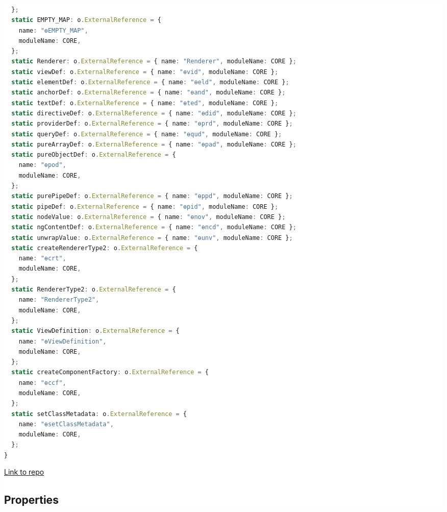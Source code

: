 ```ts
  };
  static EMPTY_MAP: o.ExternalReference = {
    name: "ɵEMPTY_MAP",
    moduleName: CORE,
  };
  static Renderer: o.ExternalReference = { name: "Renderer", moduleName: CORE };
  static viewDef: o.ExternalReference = { name: "ɵvid", moduleName: CORE };
  static elementDef: o.ExternalReference = { name: "ɵeld", moduleName: CORE };
  static anchorDef: o.ExternalReference = { name: "ɵand", moduleName: CORE };
  static textDef: o.ExternalReference = { name: "ɵted", moduleName: CORE };
  static directiveDef: o.ExternalReference = { name: "ɵdid", moduleName: CORE };
  static providerDef: o.ExternalReference = { name: "ɵprd", moduleName: CORE };
  static queryDef: o.ExternalReference = { name: "ɵqud", moduleName: CORE };
  static pureArrayDef: o.ExternalReference = { name: "ɵpad", moduleName: CORE };
  static pureObjectDef: o.ExternalReference = {
    name: "ɵpod",
    moduleName: CORE,
  };
  static purePipeDef: o.ExternalReference = { name: "ɵppd", moduleName: CORE };
  static pipeDef: o.ExternalReference = { name: "ɵpid", moduleName: CORE };
  static nodeValue: o.ExternalReference = { name: "ɵnov", moduleName: CORE };
  static ngContentDef: o.ExternalReference = { name: "ɵncd", moduleName: CORE };
  static unwrapValue: o.ExternalReference = { name: "ɵunv", moduleName: CORE };
  static createRendererType2: o.ExternalReference = {
    name: "ɵcrt",
    moduleName: CORE,
  };
  static RendererType2: o.ExternalReference = {
    name: "RendererType2",
    moduleName: CORE,
  };
  static ViewDefinition: o.ExternalReference = {
    name: "ɵViewDefinition",
    moduleName: CORE,
  };
  static createComponentFactory: o.ExternalReference = {
    name: "ɵccf",
    moduleName: CORE,
  };
  static setClassMetadata: o.ExternalReference = {
    name: "ɵsetClassMetadata",
    moduleName: CORE,
  };
}
```

[Link to repo](https://github.com/timdeschryver/angular/blob/master/packages/compiler/src/identifiers.ts#L15-L128)

## Properties
